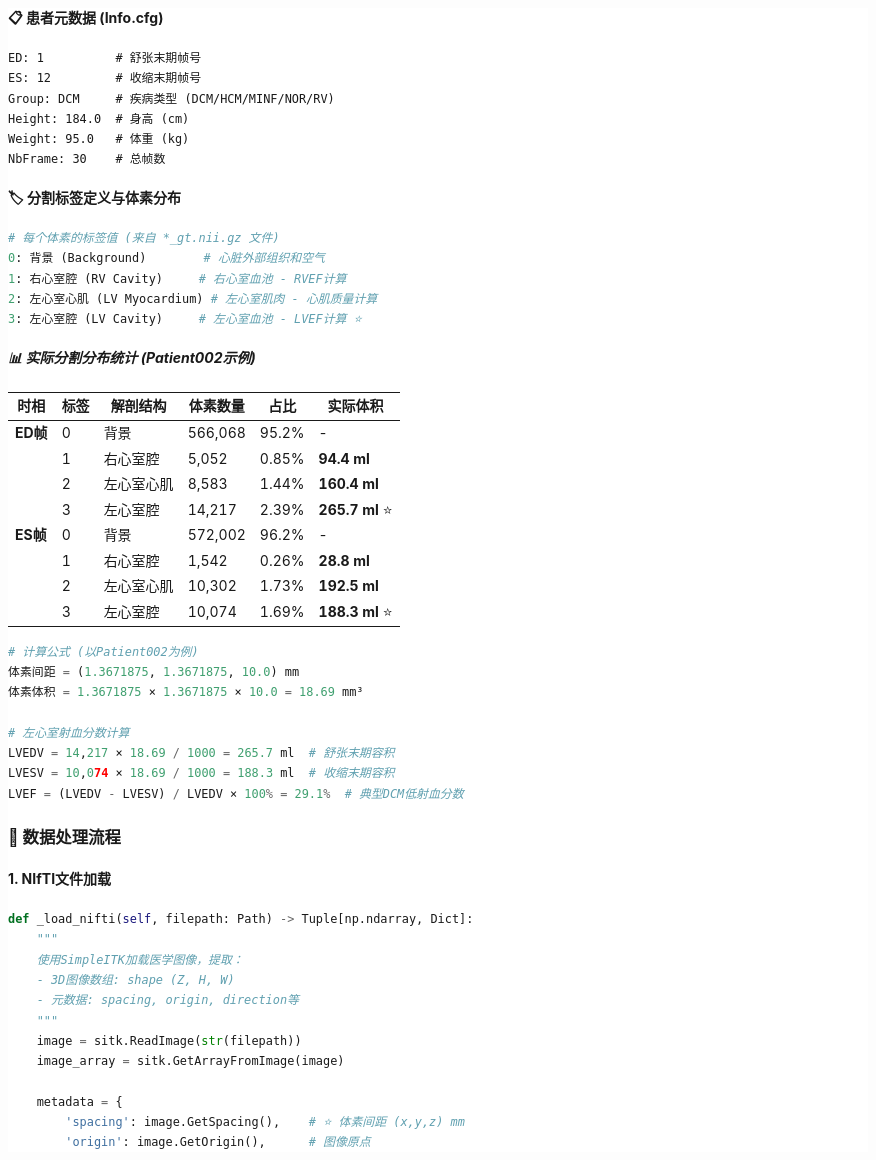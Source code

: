 #### 📋 患者元数据 (Info.cfg)
```
ED: 1          # 舒张末期帧号
ES: 12         # 收缩末期帧号
Group: DCM     # 疾病类型 (DCM/HCM/MINF/NOR/RV)
Height: 184.0  # 身高 (cm)
Weight: 95.0   # 体重 (kg)
NbFrame: 30    # 总帧数
```

#### 🏷️ **分割标签定义与体素分布**

```python
# 每个体素的标签值 (来自 *_gt.nii.gz 文件)
0: 背景 (Background)        # 心脏外部组织和空气
1: 右心室腔 (RV Cavity)     # 右心室血池 - RVEF计算
2: 左心室心肌 (LV Myocardium) # 左心室肌肉 - 心肌质量计算
3: 左心室腔 (LV Cavity)     # 左心室血池 - LVEF计算 ⭐
```

##### 📊 **实际分割分布统计 (Patient002示例)**

| 时相 | 标签 | 解剖结构 | 体素数量 | 占比 | 实际体积 |
|------|------|----------|----------|------|----------|
| **ED帧** | 0 | 背景 | 566,068 | 95.2% | - |
|  | 1 | 右心室腔 | 5,052 | 0.85% | **94.4 ml** |
|  | 2 | 左心室心肌 | 8,583 | 1.44% | **160.4 ml** |
|  | 3 | 左心室腔 | 14,217 | 2.39% | **265.7 ml** ⭐ |
| **ES帧** | 0 | 背景 | 572,002 | 96.2% | - |
|  | 1 | 右心室腔 | 1,542 | 0.26% | **28.8 ml** |
|  | 2 | 左心室心肌 | 10,302 | 1.73% | **192.5 ml** |
|  | 3 | 左心室腔 | 10,074 | 1.69% | **188.3 ml** ⭐ |

```python
# 计算公式 (以Patient002为例)
体素间距 = (1.3671875, 1.3671875, 10.0) mm
体素体积 = 1.3671875 × 1.3671875 × 10.0 = 18.69 mm³

# 左心室射血分数计算
LVEDV = 14,217 × 18.69 / 1000 = 265.7 ml  # 舒张末期容积
LVESV = 10,074 × 18.69 / 1000 = 188.3 ml  # 收缩末期容积
LVEF = (LVEDV - LVESV) / LVEDV × 100% = 29.1%  # 典型DCM低射血分数
```

### 🔄 数据处理流程

#### 1. **NIfTI文件加载**
```python
def _load_nifti(self, filepath: Path) -> Tuple[np.ndarray, Dict]:
    """
    使用SimpleITK加载医学图像，提取：
    - 3D图像数组: shape (Z, H, W)
    - 元数据: spacing, origin, direction等
    """
    image = sitk.ReadImage(str(filepath))
    image_array = sitk.GetArrayFromImage(image)
    
    metadata = {
        'spacing': image.GetSpacing(),    # ⭐ 体素间距 (x,y,z) mm
        'origin': image.GetOrigin(),      # 图像原点
```